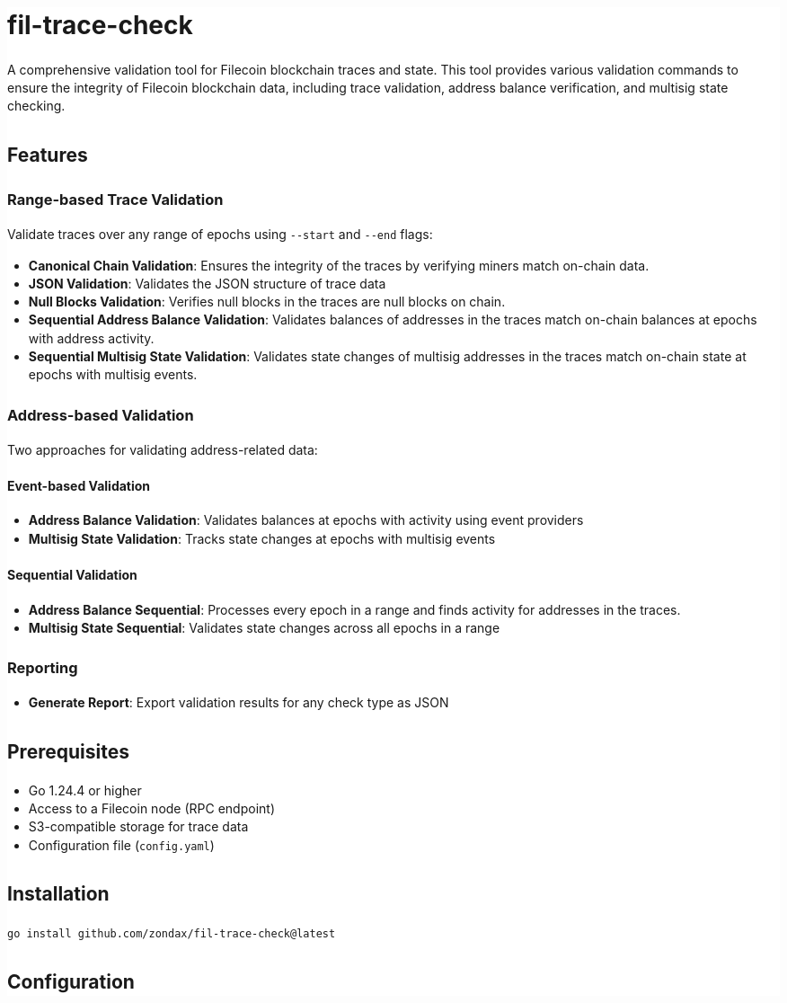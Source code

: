 # fil-trace-check

A comprehensive validation tool for Filecoin blockchain traces and state. This tool provides various validation commands to ensure the integrity of Filecoin blockchain data, including trace validation, address balance verification, and multisig state checking.

## Features

### Range-based Trace Validation
Validate traces over any range of epochs using `--start` and `--end` flags:
- **Canonical Chain Validation**: Ensures the integrity of the traces by verifying miners match on-chain data.
- **JSON Validation**: Validates the JSON structure of trace data
- **Null Blocks Validation**: Verifies null blocks in the traces are null blocks on chain.
- **Sequential Address Balance Validation**: Validates balances of addresses in the traces match on-chain balances at epochs with address activity.
- **Sequential Multisig State Validation**: Validates state changes of multisig addresses in the traces match on-chain state at epochs with multisig events.

### Address-based Validation
Two approaches for validating address-related data:

#### Event-based Validation
- **Address Balance Validation**: Validates balances at epochs with activity using event providers
- **Multisig State Validation**: Tracks state changes at epochs with multisig events

#### Sequential Validation
- **Address Balance Sequential**: Processes every epoch in a range and finds activity for addresses in the traces.
- **Multisig State Sequential**: Validates state changes across all epochs in a range

### Reporting
- **Generate Report**: Export validation results for any check type as JSON

## Prerequisites

- Go 1.24.4 or higher
- Access to a Filecoin node (RPC endpoint)
- S3-compatible storage for trace data
- Configuration file (`config.yaml`)

## Installation

```bash
go install github.com/zondax/fil-trace-check@latest
```

## Configuration
